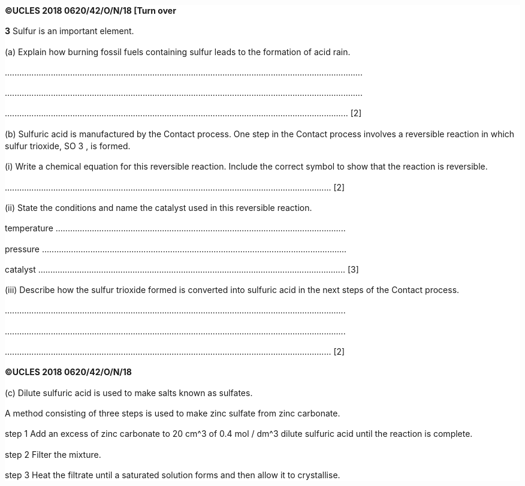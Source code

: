 
**©UCLES 2018 0620/42/O/N/18 [Turn over** 

**3** Sulfur is an important element. 

 (a) Explain how burning fossil fuels containing sulfur leads to the formation of acid rain. 

 .................................................................................................................................................... 

 .................................................................................................................................................... 

 .............................................................................................................................................. [2] 

 (b) Sulfuric acid is manufactured by the Contact process. One step in the Contact process involves a reversible reaction in which sulfur trioxide, SO 3 , is formed. 

 (i) Write a chemical equation for this reversible reaction. Include the correct symbol to show that the reaction is reversible. 

 ....................................................................................................................................... [2] 

 (ii) State the conditions and name the catalyst used in this reversible reaction. 

 temperature ........................................................................................................................ 

 pressure .............................................................................................................................. 

 catalyst ............................................................................................................................... [3] 

 (iii) Describe how the sulfur trioxide formed is converted into sulfuric acid in the next steps of the Contact process. 

 ............................................................................................................................................. 

 ............................................................................................................................................. 

 ....................................................................................................................................... [2] 


**©UCLES 2018 0620/42/O/N/18** 

 (c) Dilute sulfuric acid is used to make salts known as sulfates. 

 A method consisting of three steps is used to make zinc sulfate from zinc carbonate. 

 step 1 Add an excess of zinc carbonate to 20 cm^3 of 0.4 mol / dm^3 dilute sulfuric acid until the reaction is complete. 

 step 2 Filter the mixture. 

 step 3 Heat the filtrate until a saturated solution forms and then allow it to crystallise. 
